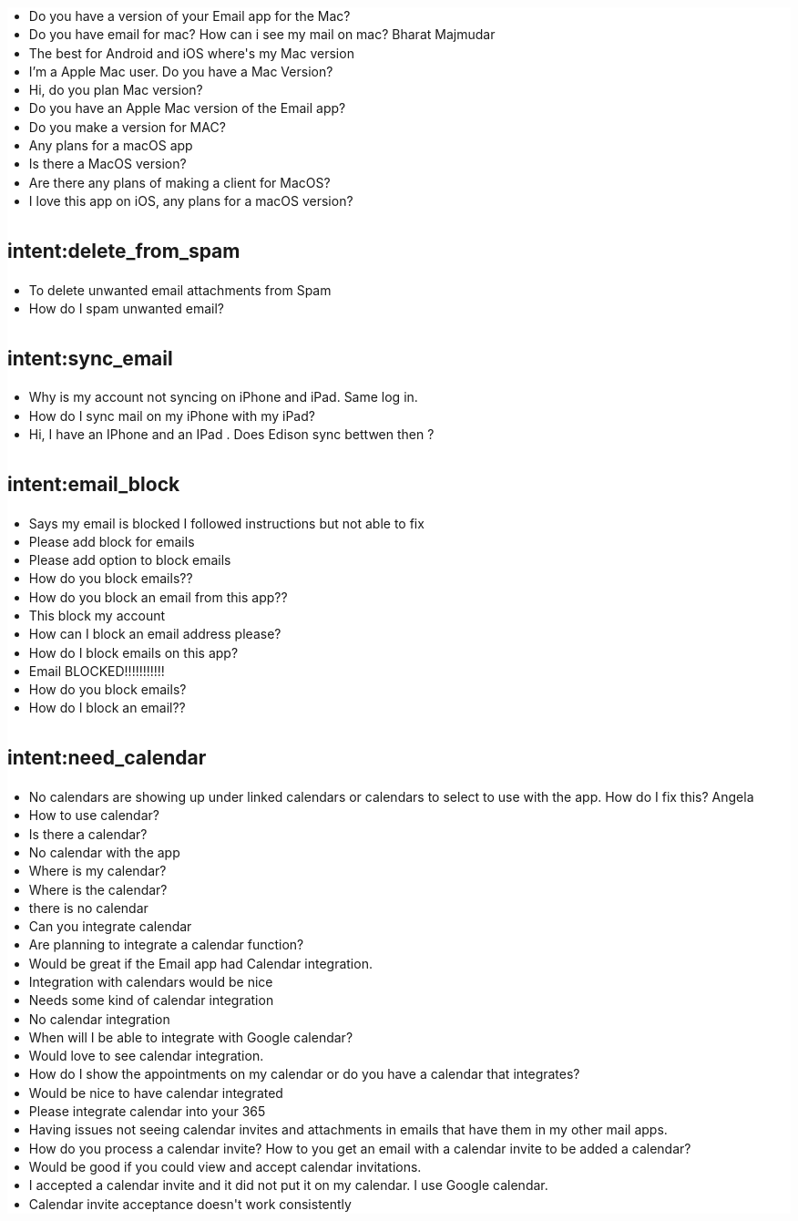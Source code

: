 - Do you have a version of your Email app for the Mac?    
- Do you have email for mac? How can i see my mail on mac?   Bharat Majmudar  
- The best for Android and iOS where's my Mac version
- I’m a Apple Mac user. Do you have a Mac Version?
- Hi, do you plan Mac version?
- Do you have an Apple Mac version of the Email app?
- Do you make a version for MAC?  
- Any plans for a macOS app
- Is there a MacOS version?
- Are there any plans of making a client for MacOS?
- I love this app on iOS, any plans for a macOS version?

## intent:delete_from_spam
- To delete unwanted email attachments from Spam   
- How do I  spam unwanted email? 

## intent:sync_email
- Why is my account not syncing on iPhone and iPad.  Same log in.    
- How do I sync mail on my iPhone with my iPad?
- Hi,  I have an IPhone and an IPad .  Does Edison sync bettwen then ?

## intent:email_block
- Says my email is blocked  I followed instructions but not able to fix
- Please add block for emails        
- Please add option to block emails    
- How do you block emails??  
- How do you block an email from this app??    
- This block my account    
- How can I block an email address please?  
- How do I block emails on this app?    
- Email BLOCKED!!!!!!!!!!! 
- How do you block emails?
- How do I block an email??

## intent:need_calendar
- No calendars are showing up under linked calendars or calendars to select to use with the app. How do I fix this?   Angela    
- How to use calendar?    
- Is there a calendar?        
- No calendar with the app
- Where is my calendar?
- Where is the calendar?
- there is no calendar
- Can you integrate calendar    
- Are planning to integrate a calendar function?    
- Would be great if the Email app had Calendar integration.  
- Integration with calendars would be nice    
- Needs some kind of calendar integration    
- No calendar integration
- When will I be able to integrate with Google calendar?  
- Would love to see calendar integration.      
- How do I show the appointments on my calendar or do you have a calendar that integrates?
- Would be nice to have calendar integrated 
- Please integrate calendar into your 365 
- Having issues not seeing calendar invites and attachments in emails that have them in my other mail apps.        
- How do you process a calendar invite?  How to you get an email with a calendar invite to be added a calendar?
- Would be good if you could view and accept calendar invitations.  
- I accepted a calendar invite and it did not put it on my calendar. I use Google calendar.    
- Calendar invite acceptance doesn't work consistently    